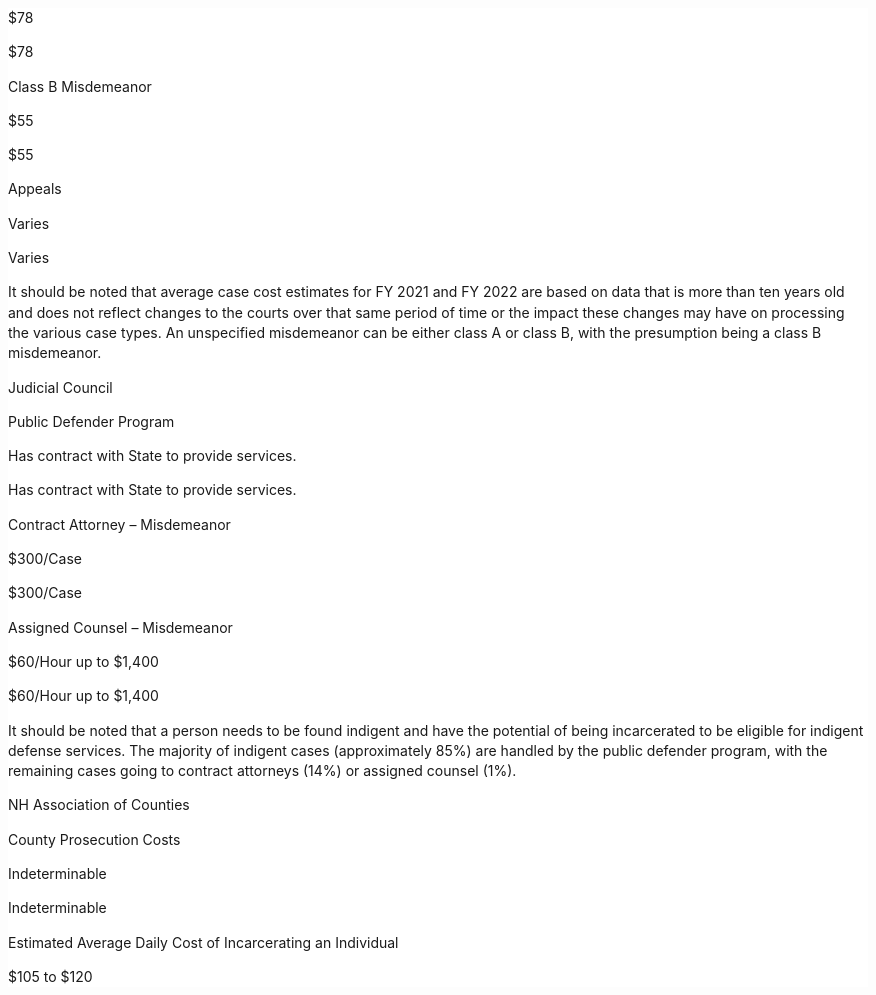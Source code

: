 $78

$78

  Class B Misdemeanor

$55

$55

  Appeals

Varies

Varies

  It should be noted that average case cost estimates for FY 2021 and FY 2022 are based on data that is more than ten years old and does not reflect changes to the courts over that same period of time or the impact these changes may have on processing the various case types. An unspecified misdemeanor can be either class A or class B, with the presumption being a class B misdemeanor.

  Judicial Council

 

 

  Public Defender Program 

Has contract with State to provide services.

Has contract with State to provide services.

  Contract Attorney – Misdemeanor

$300/Case

$300/Case

  Assigned Counsel – Misdemeanor

$60/Hour up to $1,400

$60/Hour up to $1,400

  It should be noted that a person needs to be found indigent and have the potential of being incarcerated to be eligible for indigent defense services. The majority of indigent cases (approximately 85%) are handled by the public defender program, with the remaining cases going to contract attorneys (14%) or assigned counsel (1%). 

  NH Association of Counties

 

 

  County Prosecution Costs

Indeterminable

Indeterminable

  Estimated Average Daily Cost of Incarcerating an Individual

$105 to $120
